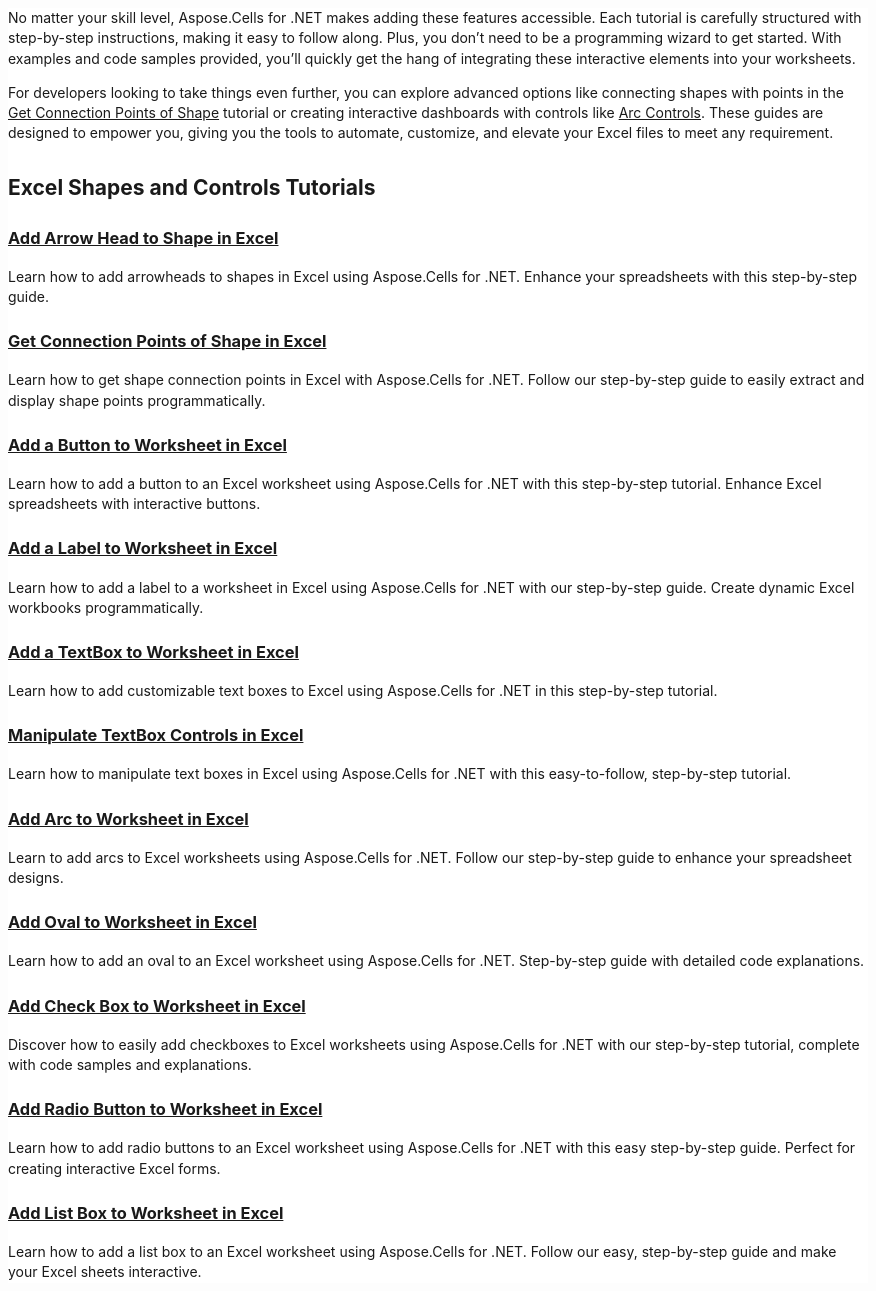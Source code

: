 No matter your skill level, Aspose.Cells for .NET makes adding these features accessible. Each tutorial is carefully structured with step-by-step instructions, making it easy to follow along. Plus, you don’t need to be a programming wizard to get started. With examples and code samples provided, you’ll quickly get the hang of integrating these interactive elements into your worksheets.

For developers looking to take things even further, you can explore advanced options like connecting shapes with points in the [Get Connection Points of Shape](./get-connection-points-shape-excel/) tutorial or creating interactive dashboards with controls like [Arc Controls](./add-arc-control-with-connection-points/). These guides are designed to empower you, giving you the tools to automate, customize, and elevate your Excel files to meet any requirement.

## Excel Shapes and Controls Tutorials
### [Add Arrow Head to Shape in Excel](./add-arrow-head-to-shape-excel/)
Learn how to add arrowheads to shapes in Excel using Aspose.Cells for .NET. Enhance your spreadsheets with this step-by-step guide.
### [Get Connection Points of Shape in Excel](./get-connection-points-shape-excel/)
Learn how to get shape connection points in Excel with Aspose.Cells for .NET. Follow our step-by-step guide to easily extract and display shape points programmatically.
### [Add a Button to Worksheet in Excel](./add-button-to-worksheet-excel/)
Learn how to add a button to an Excel worksheet using Aspose.Cells for .NET with this step-by-step tutorial. Enhance Excel spreadsheets with interactive buttons.
### [Add a Label to Worksheet in Excel](./add-label-to-worksheet-excel/)
Learn how to add a label to a worksheet in Excel using Aspose.Cells for .NET with our step-by-step guide. Create dynamic Excel workbooks programmatically.
### [Add a TextBox to Worksheet in Excel](./add-textbox-to-worksheet-excel/)
Learn how to add customizable text boxes to Excel using Aspose.Cells for .NET in this step-by-step tutorial.
### [Manipulate TextBox Controls in Excel](./manipulate-textbox-controls-excel/)
Learn how to manipulate text boxes in Excel using Aspose.Cells for .NET with this easy-to-follow, step-by-step tutorial.
### [Add Arc to Worksheet in Excel](./add-arc-to-worksheet-excel/)
Learn to add arcs to Excel worksheets using Aspose.Cells for .NET. Follow our step-by-step guide to enhance your spreadsheet designs.
### [Add Oval to Worksheet in Excel](./add-oval-to-worksheet-excel/)
Learn how to add an oval to an Excel worksheet using Aspose.Cells for .NET. Step-by-step guide with detailed code explanations.
### [Add Check Box to Worksheet in Excel](./add-checkbox-to-worksheet-excel/)
Discover how to easily add checkboxes to Excel worksheets using Aspose.Cells for .NET with our step-by-step tutorial, complete with code samples and explanations.
### [Add Radio Button to Worksheet in Excel](./add-radio-button-to-worksheet-excel/)
Learn how to add radio buttons to an Excel worksheet using Aspose.Cells for .NET with this easy step-by-step guide. Perfect for creating interactive Excel forms.
### [Add List Box to Worksheet in Excel](./add-list-box-to-worksheet-excel/)
Learn how to add a list box to an Excel worksheet using Aspose.Cells for .NET. Follow our easy, step-by-step guide and make your Excel sheets interactive.